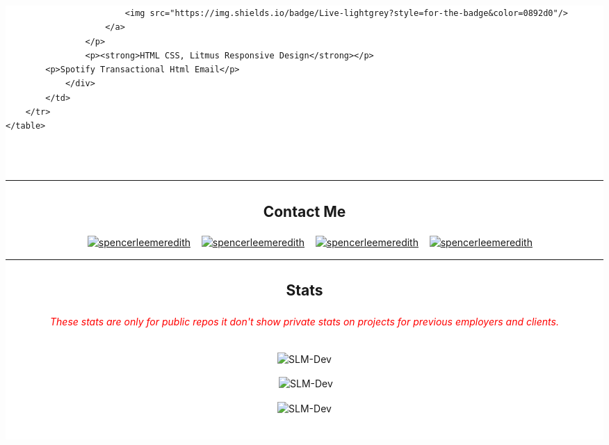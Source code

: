 							<img src="https://img.shields.io/badge/Live-lightgrey?style=for-the-badge&color=0892d0"/>
						</a>	
                    </p>
                    <p><strong>HTML CSS, Litmus Responsive Design</strong></p>
		    <p>Spotify Transactional Html Email</p>
                </div>	
            </td>
        </tr>
	</table>
</div>
<br />
<br />
<hr>




<h2 align="center">Contact Me</h2>
<p align="center">
	&nbsp&nbsp&nbsp
	<a href="https://twitter.com/SLMDev" target="blank"><img align="center" src="https://raw.githubusercontent.com/rahuldkjain/github-profile-readme-generator/master/src/images/icons/Social/twitter.svg" alt="spencerleemeredith" height="30" width="40" /></a>&nbsp&nbsp&nbsp
<a href="http://linkedin.com/in/spencer-meredith" target="blank"><img align="center" src="https://raw.githubusercontent.com/rahuldkjain/github-profile-readme-generator/master/src/images/icons/Social/linked-in-alt.svg" alt="spencerleemeredith" height="30" width="40" /></a>&nbsp&nbsp&nbsp
<a href="https://instagram.com/spencerleemeredith" target="blank"><img align="center" src="https://raw.githubusercontent.com/rahuldkjain/github-profile-readme-generator/master/src/images/icons/Social/instagram.svg" alt="spencerleemeredith" height="30" width="40" /></a>&nbsp&nbsp&nbsp
<a href="http://youtube.com/SpencerLeeMeredith" target="blank"><img align="center" src="https://raw.githubusercontent.com/rahuldkjain/github-profile-readme-generator/master/src/images/icons/Social/youtube.svg" alt="spencerleemeredith" height="30" width="40" /></a>
</p>

<hr>



<div align="center" margin="100px 0 0 0">

<h2 align="center">Stats</h2>
<h6 style="color:red">These stats are only for public repos it don't show private stats on projects for previous employers and clients.</h6>

  <p><img align="center" src="https://github-readme-stats.vercel.app/api/top-langs?username=SLM-Dev&show_icons=true&locale=en&layout=compact" alt="SLM-Dev" /></p>

  <p>&nbsp;<img align="center" src="https://github-readme-stats.vercel.app/api?username=SLM-Dev&show_icons=true&locale=en" alt="SLM-Dev" /></p>

  <p><img align="center" src="https://github-readme-streak-stats.herokuapp.com/?user=SLM-Dev&" alt="SLM-Dev"/></p>
</div>
<br>
